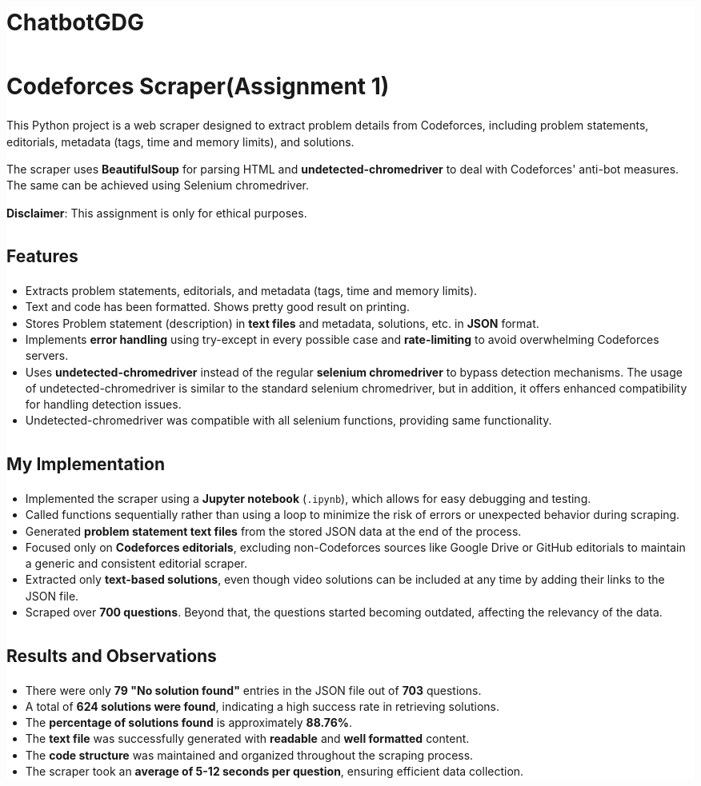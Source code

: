 # ChatbotGDG

# Codeforces Scraper(Assignment 1)


This Python project is a web scraper designed to extract problem details from Codeforces, including problem statements, editorials, metadata (tags, time and memory limits), and solutions.

The scraper uses **BeautifulSoup** for parsing HTML and **undetected-chromedriver** to deal with Codeforces' anti-bot measures. The same can be achieved using Selenium chromedriver.

**Disclaimer**: This assignment is only for ethical purposes.

## Features

- Extracts problem statements, editorials, and metadata (tags, time and memory limits).
- Text and code has been formatted. Shows pretty good result on printing.
- Stores Problem statement (description) in **text files** and metadata, solutions, etc. in **JSON** format.
- Implements **error handling** using try-except in every possible case and **rate-limiting** to avoid overwhelming Codeforces servers.
- Uses **undetected-chromedriver** instead of the regular **selenium chromedriver** to bypass detection mechanisms. The usage of undetected-chromedriver is similar to the standard selenium chromedriver, but in addition, it offers enhanced compatibility for handling detection issues.
- Undetected-chromedriver was compatible with all selenium functions, providing same functionality.



## My Implementation

- Implemented the scraper using a **Jupyter notebook** (`.ipynb`), which allows for easy debugging and testing.
- Called functions sequentially rather than using a loop to minimize the risk of errors or unexpected behavior during scraping.
- Generated **problem statement text files** from the stored JSON data at the end of the process.
- Focused only on **Codeforces editorials**, excluding non-Codeforces sources like Google Drive or GitHub editorials to maintain a generic and consistent editorial scraper.
- Extracted only **text-based solutions**, even though video solutions can be included at any time by adding their links to the JSON file.
- Scraped over **700 questions**. Beyond that, the questions started becoming outdated, affecting the relevancy of the data.

## Results and Observations

- There were only **79 "No solution found"** entries in the JSON file out of **703** questions.
- A total of **624 solutions were found**, indicating a high success rate in retrieving solutions.
- The **percentage of solutions found** is approximately **88.76%**.
- The **text file** was successfully generated with **readable** and **well formatted** content.
- The **code structure** was maintained and organized throughout the scraping process.
- The scraper took an **average of 5-12 seconds per question**, ensuring efficient data collection.
